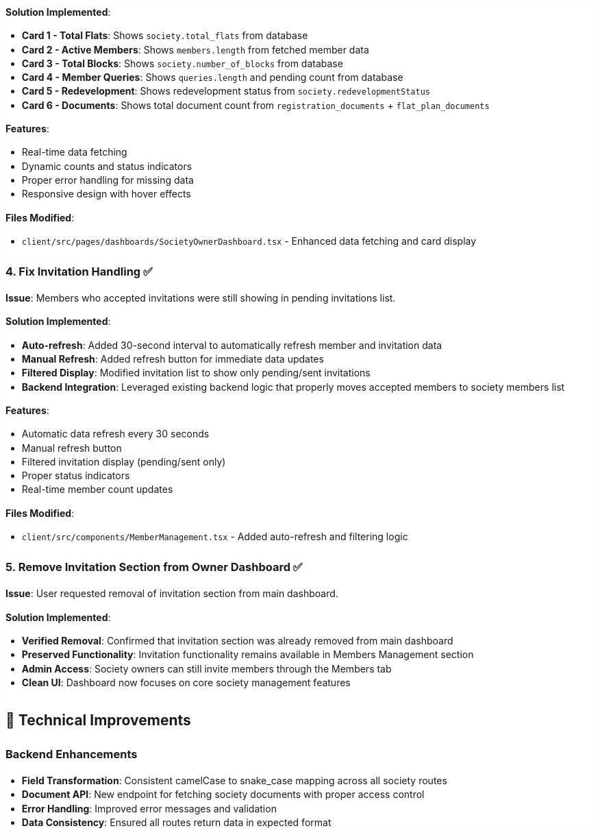 **Solution Implemented**:
- **Card 1 - Total Flats**: Shows `society.total_flats` from database
- **Card 2 - Active Members**: Shows `members.length` from fetched member data
- **Card 3 - Total Blocks**: Shows `society.number_of_blocks` from database
- **Card 4 - Member Queries**: Shows `queries.length` and pending count from database
- **Card 5 - Redevelopment**: Shows redevelopment status from `society.redevelopmentStatus`
- **Card 6 - Documents**: Shows total document count from `registration_documents` + `flat_plan_documents`

**Features**:
- Real-time data fetching
- Dynamic counts and status indicators
- Proper error handling for missing data
- Responsive design with hover effects

**Files Modified**:
- `client/src/pages/dashboards/SocietyOwnerDashboard.tsx` - Enhanced data fetching and card display

### 4. **Fix Invitation Handling** ✅
**Issue**: Members who accepted invitations were still showing in pending invitations list.

**Solution Implemented**:
- **Auto-refresh**: Added 30-second interval to automatically refresh member and invitation data
- **Manual Refresh**: Added refresh button for immediate data updates
- **Filtered Display**: Modified invitation list to show only pending/sent invitations
- **Backend Integration**: Leveraged existing backend logic that properly moves accepted members to society members list

**Features**:
- Automatic data refresh every 30 seconds
- Manual refresh button
- Filtered invitation display (pending/sent only)
- Proper status indicators
- Real-time member count updates

**Files Modified**:
- `client/src/components/MemberManagement.tsx` - Added auto-refresh and filtering logic

### 5. **Remove Invitation Section from Owner Dashboard** ✅
**Issue**: User requested removal of invitation section from main dashboard.

**Solution Implemented**:
- **Verified Removal**: Confirmed that invitation section was already removed from main dashboard
- **Preserved Functionality**: Invitation functionality remains available in Members Management section
- **Admin Access**: Society owners can still invite members through the Members tab
- **Clean UI**: Dashboard now focuses on core society management features

## 🔧 Technical Improvements

### Backend Enhancements
- **Field Transformation**: Consistent camelCase to snake_case mapping across all society routes
- **Document API**: New endpoint for fetching society documents with proper access control
- **Error Handling**: Improved error messages and validation
- **Data Consistency**: Ensured all routes return data in expected format
